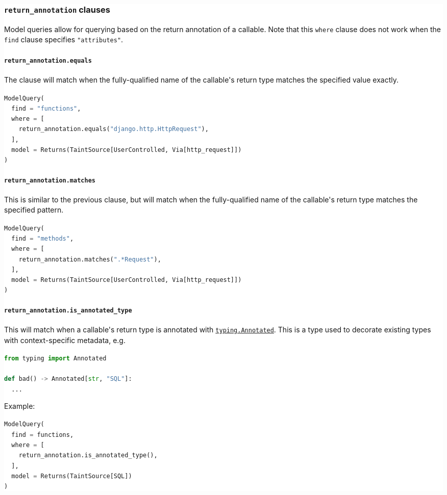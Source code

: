 ### `return_annotation` clauses

Model queries allow for querying based on the return annotation of a callable. Note that this `where` clause does not work when the `find` clause specifies `"attributes"`.

#### `return_annotation.equals`

The clause will match when the fully-qualified name of the callable's return type matches the specified value exactly.

```python
ModelQuery(
  find = "functions",
  where = [
    return_annotation.equals("django.http.HttpRequest"),
  ],
  model = Returns(TaintSource[UserControlled, Via[http_request]])
)
```

#### `return_annotation.matches`

This is similar to the previous clause, but will match when the fully-qualified name of the callable's return type matches the specified pattern.

```python
ModelQuery(
  find = "methods",
  where = [
    return_annotation.matches(".*Request"),
  ],
  model = Returns(TaintSource[UserControlled, Via[http_request]])
)
```

#### `return_annotation.is_annotated_type`

This will match when a callable's return type is annotated with [`typing.Annotated`](https://docs.python.org/3/library/typing.html#typing.Annotated). This is a type used to decorate existing types with context-specific metadata, e.g.
```python
from typing import Annotated

def bad() -> Annotated[str, "SQL"]:
  ...
```

Example:

```python
ModelQuery(
  find = functions,
  where = [
    return_annotation.is_annotated_type(),
  ],
  model = Returns(TaintSource[SQL])
)
```
